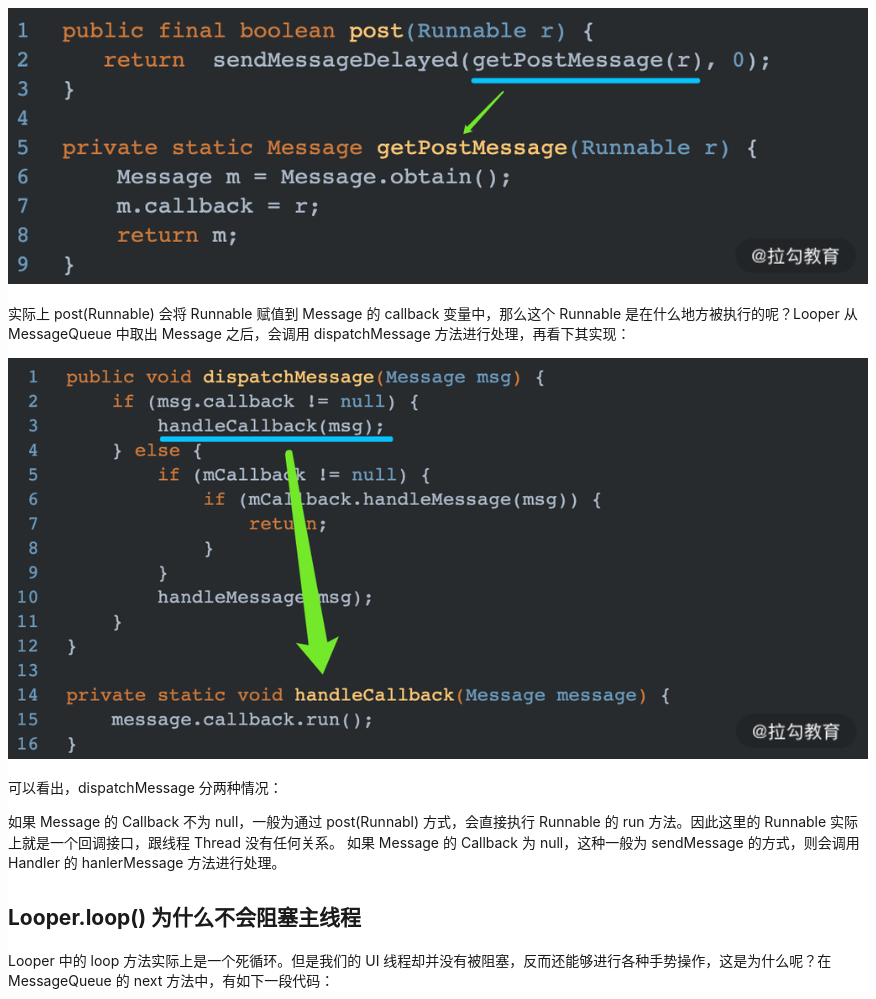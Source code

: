 ![Drawing 13.png](images/Handler/Ciqc1F7fQoSAbccXAAC4I5kW5RU026.png)

实际上 post(Runnable) 会将 Runnable 赋值到 Message 的 callback 变量中，那么这个 Runnable 是在什么地方被执行的呢？Looper 从 MessageQueue 中取出 Message 之后，会调用 dispatchMessage 方法进行处理，再看下其实现：

![Drawing 14.png](images/Handler/CgqCHl7fQoqAdt7dAAEcRaEW5Ac045.png)

可以看出，dispatchMessage 分两种情况：

如果 Message 的 Callback 不为 null，一般为通过 post(Runnabl) 方式，会直接执行 Runnable 的 run 方法。因此这里的 Runnable 实际上就是一个回调接口，跟线程 Thread 没有任何关系。
如果 Message 的 Callback 为 null，这种一般为 sendMessage 的方式，则会调用 Handler 的 hanlerMessage 方法进行处理。

## Looper.loop() 为什么不会阻塞主线程

Looper 中的 loop 方法实际上是一个死循环。但是我们的 UI 线程却并没有被阻塞，反而还能够进行各种手势操作，这是为什么呢？在 MessageQueue 的 next 方法中，有如下一段代码：

